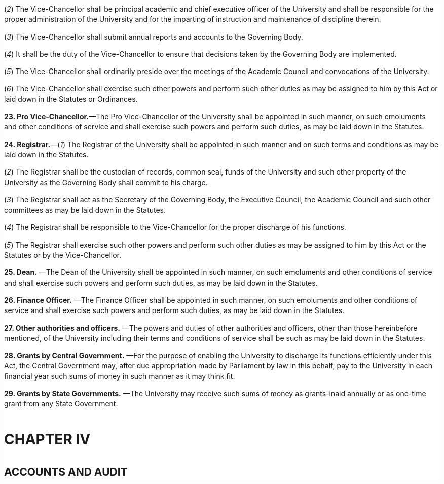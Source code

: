 (*2*) The Vice-Chancellor shall be principal academic and chief executive officer of the University and shall be responsible for the proper administration of the University and for the imparting of instruction and maintenance of discipline therein.

(*3*) The Vice-Chancellor shall submit annual reports and accounts to the Governing Body.

(*4*) It shall be the duty of the Vice-Chancellor to ensure that decisions taken by the Governing Body are implemented.

(*5*) The Vice-Chancellor shall ordinarily preside over the meetings of the Academic Council and convocations of the University.

(*6*) The Vice-Chancellor shall exercise such other powers and perform such other duties as may be assigned to him by this Act or laid down in the Statutes or Ordinances.

**23. Pro Vice-Chancellor.**—The Pro Vice-Chancellor of the University shall be appointed in such manner, on such emoluments and other conditions of service and shall exercise such powers and perform such duties, as may be laid down in the Statutes.

**24. Registrar.**—(*1*) The Registrar of the University shall be appointed in such manner and on such terms and conditions as may be laid down in the Statutes.

(*2*) The Registrar shall be the custodian of records, common seal, funds of the University and such other property of the University as the Governing Body shall commit to his charge.

(*3*) The Registrar shall act as the Secretary of the Governing Body, the Executive Council, the Academic Council and such other committees as may be laid down in the Statutes.

(*4*) The Registrar shall be responsible to the Vice-Chancellor for the proper discharge of his functions.

(*5*) The Registrar shall exercise such other powers and perform such other duties as may be assigned to him by this Act or the Statutes or by the Vice-Chancellor.

**25. Dean.** —The Dean of the University shall be appointed in such manner, on such emoluments and other conditions of service and shall exercise such powers and perform such duties, as may be laid down in the Statutes.

**26. Finance Officer.** —The Finance Officer shall be appointed in such manner, on such emoluments and other conditions of service and shall exercise such powers and perform such duties, as may be laid down in the Statutes.

**27. Other authorities and officers.** —The powers and duties of other authorities and officers, other than those hereinbefore mentioned, of the University including their terms and conditions of service shall be such as may be laid down in the Statutes.

**28. Grants by Central Government.** —For the purpose of enabling the University to discharge its functions efficiently under this Act, the Central Government may, after due appropriation made by Parliament by law in this behalf, pay to the University in each financial year such sums of money in such manner as it may think fit.

**29. Grants by State Governments.** —The University may receive such sums of money as grants-inaid annually or as one-time grant from any State Government.

# CHAPTER IV

## ACCOUNTS AND AUDIT
